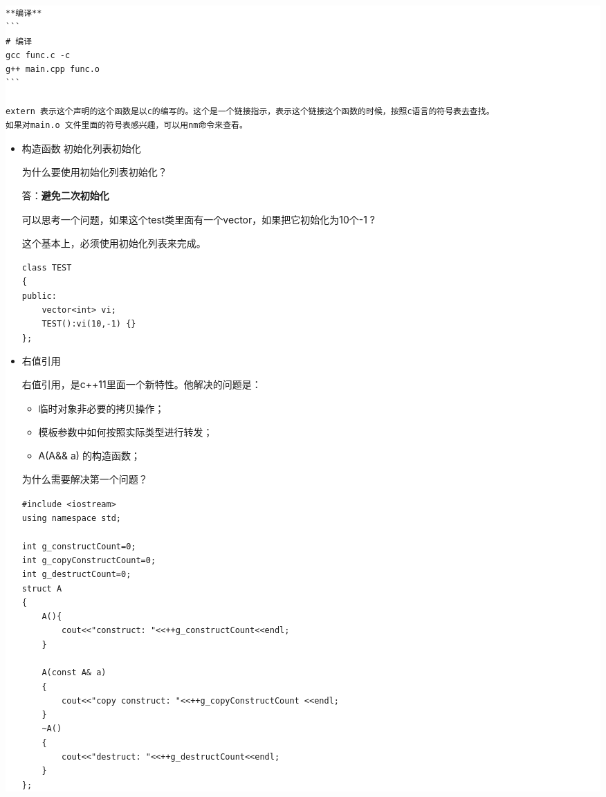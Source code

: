     **编译**
    ```
    # 编译
    gcc func.c -c
    g++ main.cpp func.o
    ```

    extern 表示这个声明的这个函数是以c的编写的。这个是一个链接指示，表示这个链接这个函数的时候，按照c语言的符号表去查找。
    如果对main.o 文件里面的符号表感兴趣，可以用nm命令来查看。

* 构造函数 初始化列表初始化

    为什么要使用初始化列表初始化？
    
    答：**避免二次初始化**
    
    可以思考一个问题，如果这个test类里面有一个vector，如果把它初始化为10个-1 ? 

    这个基本上，必须使用初始化列表来完成。
    ```
    class TEST
    {
    public:
        vector<int> vi;
        TEST():vi(10,-1) {}
    };
    ```

* 右值引用

    右值引用，是c++11里面一个新特性。他解决的问题是：
    
    * 临时对象非必要的拷贝操作；

    * 模板参数中如何按照实际类型进行转发；

    * A(A&&  a) 的构造函数；

    为什么需要解决第一个问题？
    ```
    #include <iostream>
    using namespace std;

    int g_constructCount=0;
    int g_copyConstructCount=0;
    int g_destructCount=0;
    struct A
    {
        A(){
            cout<<"construct: "<<++g_constructCount<<endl;    
        }
        
        A(const A& a)
        {
            cout<<"copy construct: "<<++g_copyConstructCount <<endl;
        }
        ~A()
        {
            cout<<"destruct: "<<++g_destructCount<<endl;
        }
    };
